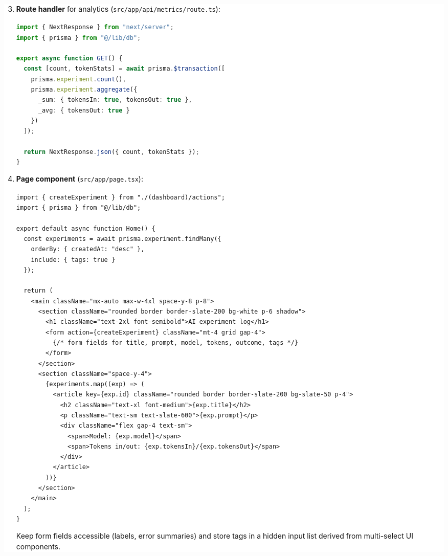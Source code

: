 3. **Route handler** for analytics (`src/app/api/metrics/route.ts`):
   ```ts
   import { NextResponse } from "next/server";
   import { prisma } from "@/lib/db";

   export async function GET() {
     const [count, tokenStats] = await prisma.$transaction([
       prisma.experiment.count(),
       prisma.experiment.aggregate({
         _sum: { tokensIn: true, tokensOut: true },
         _avg: { tokensOut: true }
       })
     ]);

     return NextResponse.json({ count, tokenStats });
   }
   ```
4. **Page component** (`src/app/page.tsx`):
   ```tsx
   import { createExperiment } from "./(dashboard)/actions";
   import { prisma } from "@/lib/db";

   export default async function Home() {
     const experiments = await prisma.experiment.findMany({
       orderBy: { createdAt: "desc" },
       include: { tags: true }
     });

     return (
       <main className="mx-auto max-w-4xl space-y-8 p-8">
         <section className="rounded border border-slate-200 bg-white p-6 shadow">
           <h1 className="text-2xl font-semibold">AI experiment log</h1>
           <form action={createExperiment} className="mt-4 grid gap-4">
             {/* form fields for title, prompt, model, tokens, outcome, tags */}
           </form>
         </section>
         <section className="space-y-4">
           {experiments.map((exp) => (
             <article key={exp.id} className="rounded border border-slate-200 bg-slate-50 p-4">
               <h2 className="text-xl font-medium">{exp.title}</h2>
               <p className="text-sm text-slate-600">{exp.prompt}</p>
               <div className="flex gap-4 text-sm">
                 <span>Model: {exp.model}</span>
                 <span>Tokens in/out: {exp.tokensIn}/{exp.tokensOut}</span>
               </div>
             </article>
           ))}
         </section>
       </main>
     );
   }
   ```
   Keep form fields accessible (labels, error summaries) and store tags in a hidden input list derived from multi-select UI components.

